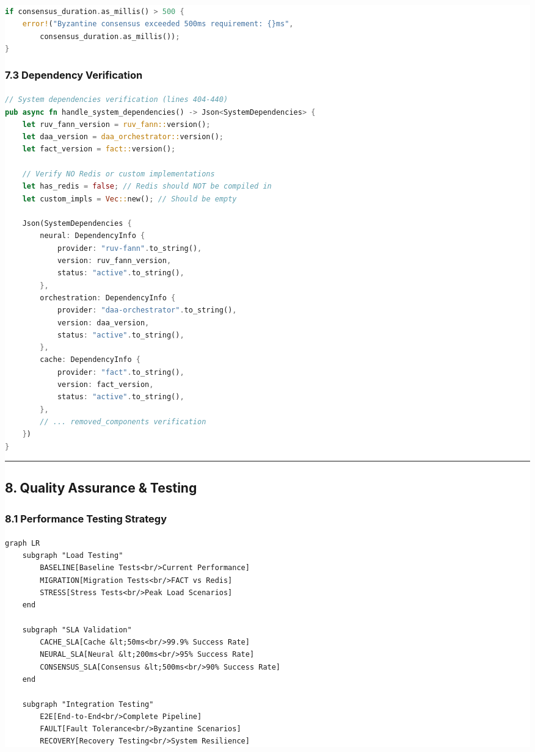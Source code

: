 ```rust
if consensus_duration.as_millis() > 500 {
    error!("Byzantine consensus exceeded 500ms requirement: {}ms", 
        consensus_duration.as_millis());
}
```

### 7.3 Dependency Verification

```rust
// System dependencies verification (lines 404-440)
pub async fn handle_system_dependencies() -> Json<SystemDependencies> {
    let ruv_fann_version = ruv_fann::version();
    let daa_version = daa_orchestrator::version();
    let fact_version = fact::version();
    
    // Verify NO Redis or custom implementations
    let has_redis = false; // Redis should NOT be compiled in
    let custom_impls = Vec::new(); // Should be empty
    
    Json(SystemDependencies {
        neural: DependencyInfo {
            provider: "ruv-fann".to_string(),
            version: ruv_fann_version,
            status: "active".to_string(),
        },
        orchestration: DependencyInfo {
            provider: "daa-orchestrator".to_string(),
            version: daa_version,
            status: "active".to_string(),
        },
        cache: DependencyInfo {
            provider: "fact".to_string(),
            version: fact_version,
            status: "active".to_string(),
        },
        // ... removed_components verification
    })
}
```

---

## 8. Quality Assurance & Testing

### 8.1 Performance Testing Strategy

```mermaid
graph LR
    subgraph "Load Testing"
        BASELINE[Baseline Tests<br/>Current Performance]
        MIGRATION[Migration Tests<br/>FACT vs Redis]
        STRESS[Stress Tests<br/>Peak Load Scenarios]
    end
    
    subgraph "SLA Validation"
        CACHE_SLA[Cache &lt;50ms<br/>99.9% Success Rate]
        NEURAL_SLA[Neural &lt;200ms<br/>95% Success Rate]
        CONSENSUS_SLA[Consensus &lt;500ms<br/>90% Success Rate]
    end
    
    subgraph "Integration Testing"
        E2E[End-to-End<br/>Complete Pipeline]
        FAULT[Fault Tolerance<br/>Byzantine Scenarios]
        RECOVERY[Recovery Testing<br/>System Resilience]
```